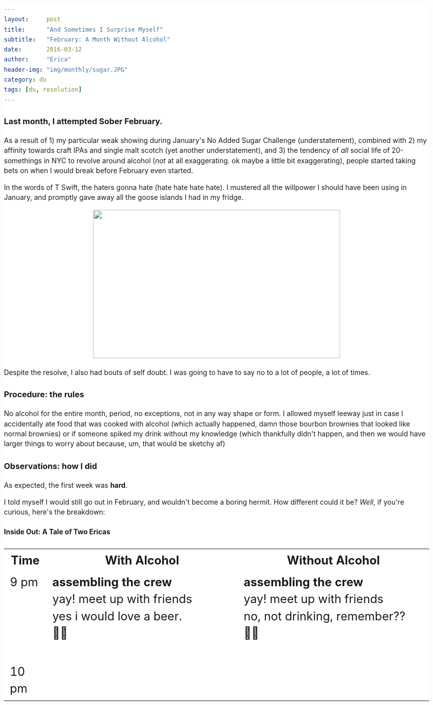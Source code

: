 ```yaml
---
layout:     post
title:      "And Sometimes I Surprise Myself"
subtitle:   "February: A Month Without Alcohol"
date:       2016-03-12
author:     "Erica"
header-img: "img/monthly/sugar.JPG"
category: du
tags: [du, resolution]
---
```


<h3 class="section-heading">Last month, I attempted Sober February.</h3>

As a result of 1) my particular weak showing during January's No Added Sugar Challenge (understatement), combined with 2) my affinity towards craft IPAs and single malt scotch (yet another understatement), and 3) the tendency of <i>all</i> social life of 20-somethings in NYC to revolve around alcohol (<i>not</i> at all exaggerating. ok maybe a little bit exaggerating), people started taking bets on when I would break before February even started.

In the words of T Swift, the haters gonna hate (hate hate hate hate). I mustered all the willpower I should have been using in January, and promptly gave away all the goose islands I had in my fridge.

<center><img src="http://static.spin.com/files/tumblr_naiwasv2gW1srn7oro2_500.gif" height="300px" width="500px"/></center>

Despite the resolve, I also had bouts of self doubt. I was going to have to say no to a lot of people, a lot of times.

<h3>Procedure: the rules</h3>
No alcohol for the entire month, period, no exceptions, not in any way shape or form. I allowed myself leeway just in case I accidentally ate food that was cooked with alcohol (which actually happened, damn those bourbon brownies that looked like normal brownies) or if someone spiked my drink without my knowledge (which thankfully didn't happen, and then we would have larger things to worry about because, um, that would be sketchy af)

<h3>Observations: how I did</h3>
As expected, the first week was <b>hard</b>.

I told myself I would still go out in February, and wouldn't become a boring hermit. How different could it be? <i>Well</i>, if you're curious, here's the breakdown:

<h4>Inside Out: A Tale of Two Ericas</h4>
<table style="font-size: 1.7rem">
  <tr><th width="10%">Time<br></th><th width="45%">With Alcohol<br></th><th width="45%">Without Alcohol<br></th></tr>
  <tr>
    <td>9 pm</td>
    <td>
      <b>assembling the crew</b><br>
      yay! meet up with friends<br>
      yes i would love a beer.<br>
      🎉🎉<br>
      <br>
    </td>
    <td>
      <b>assembling the crew</b><br>
      yay! meet up with friends<br>
      no, not drinking, remember??<br>
      🎉🎉<br>
      <br>
    </td>
  </tr>
  <tr>
    <td>10 pm</td>
    <td>